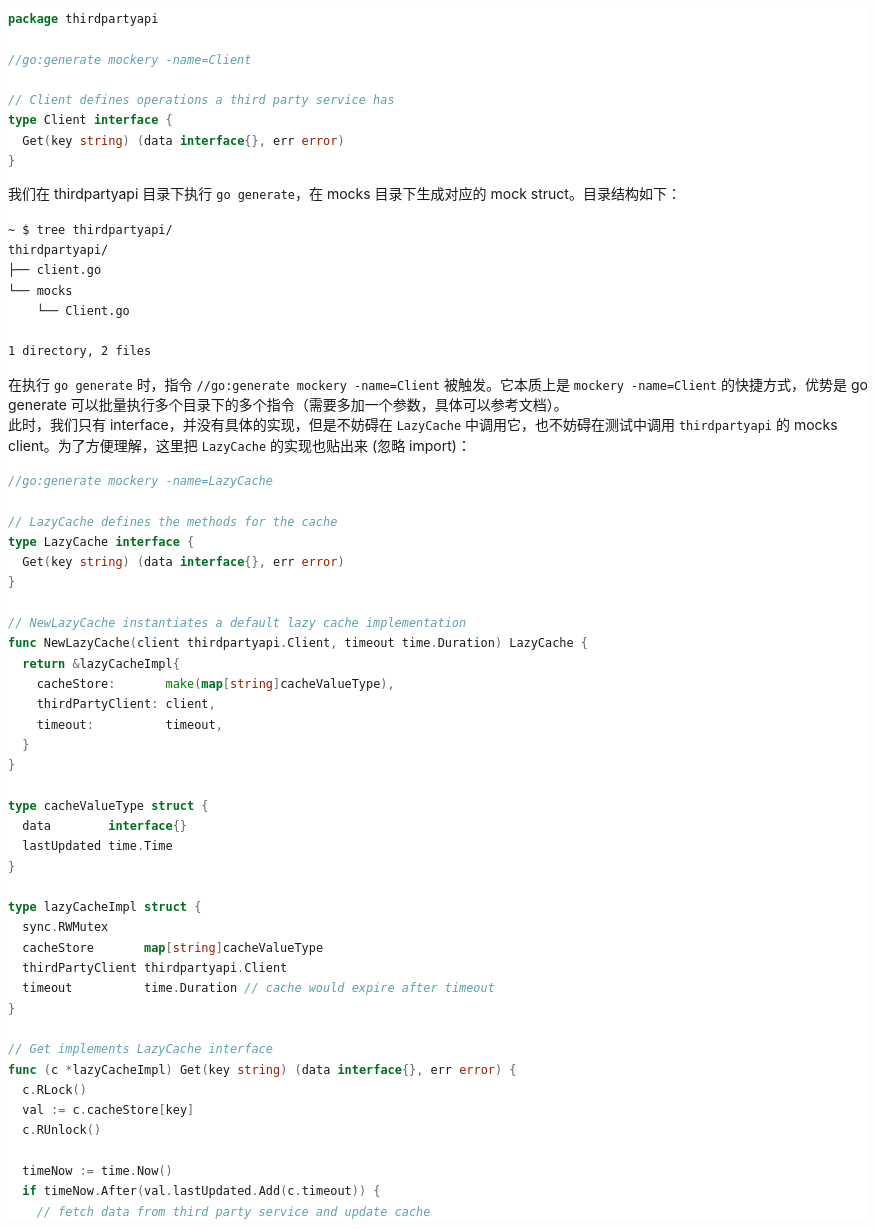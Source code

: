 ```go
package thirdpartyapi

//go:generate mockery -name=Client

// Client defines operations a third party service has
type Client interface {
  Get(key string) (data interface{}, err error)
}
```

我们在 thirdpartyapi 目录下执行 `go generate`，在 mocks 目录下生成对应的 mock struct。目录结构如下：

```bash
~ $ tree thirdpartyapi/
thirdpartyapi/
├── client.go
└── mocks
    └── Client.go

1 directory, 2 files
```

在执行 `go generate` 时，指令 `//go:generate mockery -name=Client` 被触发。它本质上是 `mockery -name=Client` 的快捷方式，优势是 go generate 可以批量执行多个目录下的多个指令（需要多加一个参数，具体可以参考文档）。  
此时，我们只有 interface，并没有具体的实现，但是不妨碍在 `LazyCache` 中调用它，也不妨碍在测试中调用 `thirdpartyapi` 的 mocks client。为了方便理解，这里把 `LazyCache` 的实现也贴出来 (忽略 import)：

```go
//go:generate mockery -name=LazyCache

// LazyCache defines the methods for the cache
type LazyCache interface {
  Get(key string) (data interface{}, err error)
}

// NewLazyCache instantiates a default lazy cache implementation
func NewLazyCache(client thirdpartyapi.Client, timeout time.Duration) LazyCache {
  return &lazyCacheImpl{
    cacheStore:       make(map[string]cacheValueType),
    thirdPartyClient: client,
    timeout:          timeout,
  }
}

type cacheValueType struct {
  data        interface{}
  lastUpdated time.Time
}

type lazyCacheImpl struct {
  sync.RWMutex
  cacheStore       map[string]cacheValueType
  thirdPartyClient thirdpartyapi.Client
  timeout          time.Duration // cache would expire after timeout
}

// Get implements LazyCache interface
func (c *lazyCacheImpl) Get(key string) (data interface{}, err error) {
  c.RLock()
  val := c.cacheStore[key]
  c.RUnlock()

  timeNow := time.Now()
  if timeNow.After(val.lastUpdated.Add(c.timeout)) {
    // fetch data from third party service and update cache
```